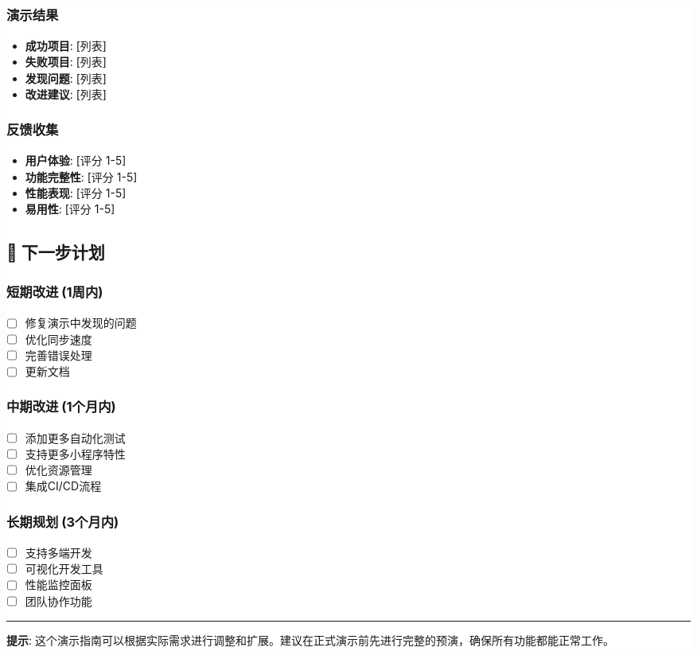 ### 演示结果
- **成功项目**: [列表]
- **失败项目**: [列表]
- **发现问题**: [列表]
- **改进建议**: [列表]

### 反馈收集
- **用户体验**: [评分 1-5]
- **功能完整性**: [评分 1-5]
- **性能表现**: [评分 1-5]
- **易用性**: [评分 1-5]

## 🚀 下一步计划

### 短期改进 (1周内)
- [ ] 修复演示中发现的问题
- [ ] 优化同步速度
- [ ] 完善错误处理
- [ ] 更新文档

### 中期改进 (1个月内)
- [ ] 添加更多自动化测试
- [ ] 支持更多小程序特性
- [ ] 优化资源管理
- [ ] 集成CI/CD流程

### 长期规划 (3个月内)
- [ ] 支持多端开发
- [ ] 可视化开发工具
- [ ] 性能监控面板
- [ ] 团队协作功能

---

**提示**: 这个演示指南可以根据实际需求进行调整和扩展。建议在正式演示前先进行完整的预演，确保所有功能都能正常工作。
